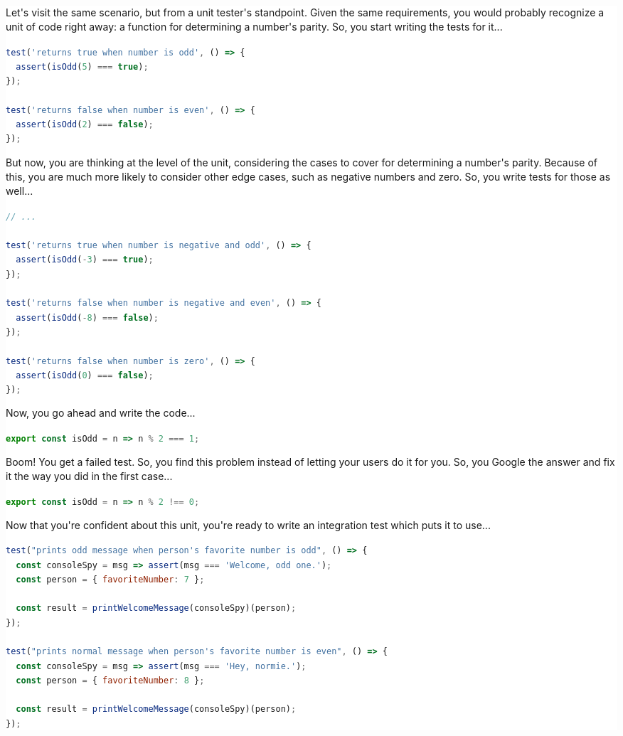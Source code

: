 Let's visit the same scenario, but from a unit tester's standpoint. Given the same requirements, you would probably recognize a unit of code right away: a function for determining a number's parity. So, you start writing the tests for it...

```js
test('returns true when number is odd', () => {
  assert(isOdd(5) === true);
});

test('returns false when number is even', () => {
  assert(isOdd(2) === false);
});
```

But now, you are thinking at the level of the unit, considering the cases to cover for determining a number's parity. Because of this, you are much more likely to consider other edge cases, such as negative numbers and zero. So, you write tests for those as well...

```js
// ...

test('returns true when number is negative and odd', () => {
  assert(isOdd(-3) === true);
});

test('returns false when number is negative and even', () => {
  assert(isOdd(-8) === false);
});

test('returns false when number is zero', () => {
  assert(isOdd(0) === false);
});
```

Now, you go ahead and write the code...

```js
export const isOdd = n => n % 2 === 1;
```

Boom! You get a failed test. So, you find this problem instead of letting your users do it for you. So, you Google the answer and fix it the way you did in the first case...

```js
export const isOdd = n => n % 2 !== 0;
```

Now that you're confident about this unit, you're ready to write an integration test which puts it to use...

```js
test("prints odd message when person's favorite number is odd", () => {
  const consoleSpy = msg => assert(msg === 'Welcome, odd one.');
  const person = { favoriteNumber: 7 };

  const result = printWelcomeMessage(consoleSpy)(person);
});

test("prints normal message when person's favorite number is even", () => {
  const consoleSpy = msg => assert(msg === 'Hey, normie.');
  const person = { favoriteNumber: 8 };

  const result = printWelcomeMessage(consoleSpy)(person);
});
```
